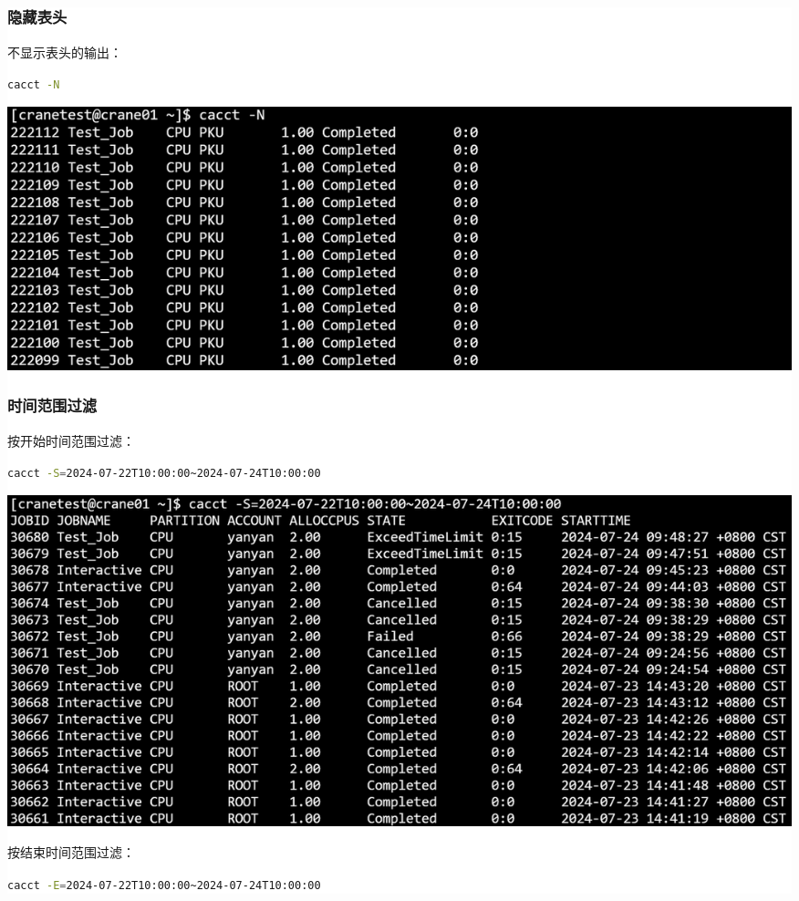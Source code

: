 ### 隐藏表头

不显示表头的输出：
```bash
cacct -N
```
![cacct](../images/cacct/N.png)

### 时间范围过滤

按开始时间范围过滤：
```bash
cacct -S=2024-07-22T10:00:00~2024-07-24T10:00:00
```
![cacct](../images/cacct/S.png)

按结束时间范围过滤：
```bash
cacct -E=2024-07-22T10:00:00~2024-07-24T10:00:00
```